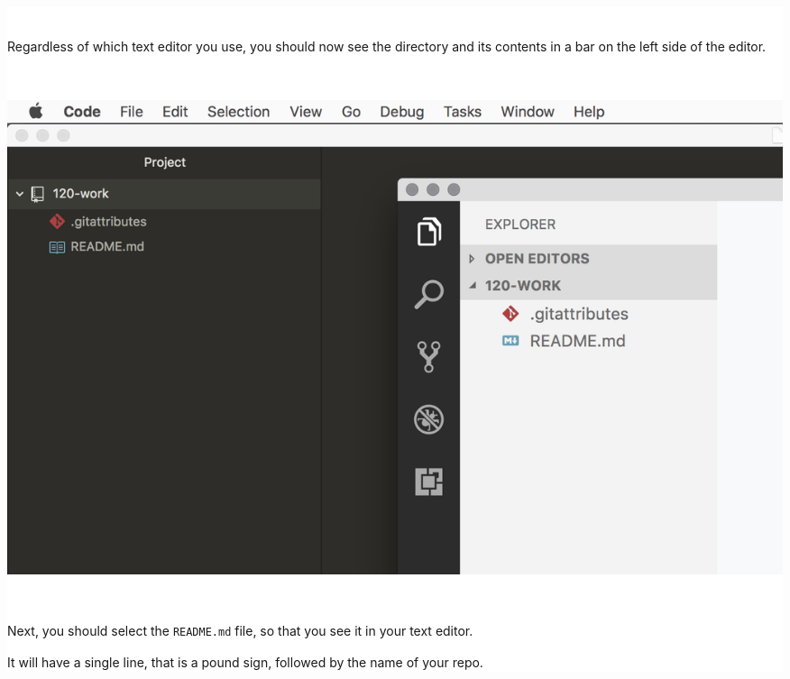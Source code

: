 <br />


Regardless of which text editor you use, you should now see the directory and its contents in a bar on the left side of the editor.

<br />


![Open folder](../imgs/open-folder.png)


<br />

Next, you should select the `README.md` file, so that you see it in your text editor.

It will have a single line, that is a pound sign, followed by the name of your repo.
